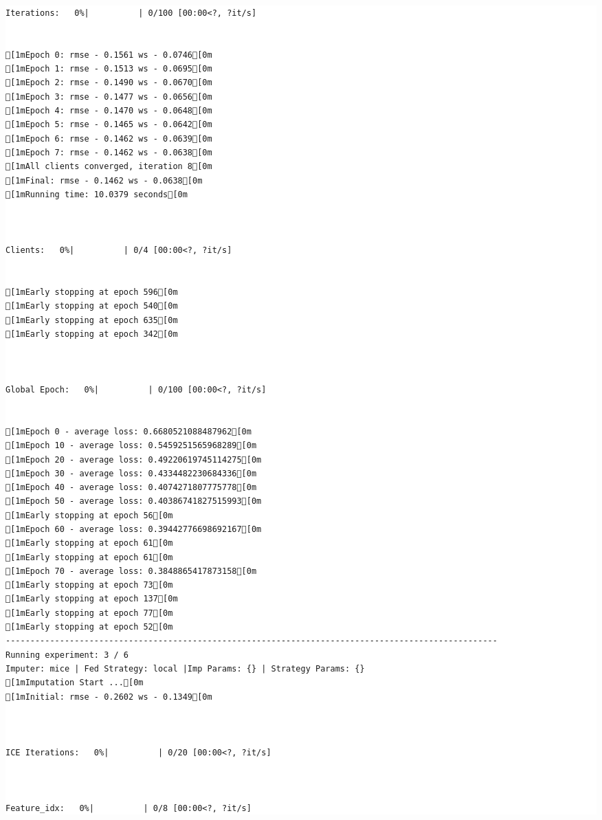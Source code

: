 

    Iterations:   0%|          | 0/100 [00:00<?, ?it/s]


    [1mEpoch 0: rmse - 0.1561 ws - 0.0746[0m
    [1mEpoch 1: rmse - 0.1513 ws - 0.0695[0m
    [1mEpoch 2: rmse - 0.1490 ws - 0.0670[0m
    [1mEpoch 3: rmse - 0.1477 ws - 0.0656[0m
    [1mEpoch 4: rmse - 0.1470 ws - 0.0648[0m
    [1mEpoch 5: rmse - 0.1465 ws - 0.0642[0m
    [1mEpoch 6: rmse - 0.1462 ws - 0.0639[0m
    [1mEpoch 7: rmse - 0.1462 ws - 0.0638[0m
    [1mAll clients converged, iteration 8[0m
    [1mFinal: rmse - 0.1462 ws - 0.0638[0m
    [1mRunning time: 10.0379 seconds[0m
    


    Clients:   0%|          | 0/4 [00:00<?, ?it/s]


    [1mEarly stopping at epoch 596[0m
    [1mEarly stopping at epoch 540[0m
    [1mEarly stopping at epoch 635[0m
    [1mEarly stopping at epoch 342[0m
    


    Global Epoch:   0%|          | 0/100 [00:00<?, ?it/s]


    [1mEpoch 0 - average loss: 0.6680521088487962[0m
    [1mEpoch 10 - average loss: 0.5459251565968289[0m
    [1mEpoch 20 - average loss: 0.49220619745114275[0m
    [1mEpoch 30 - average loss: 0.4334482230684336[0m
    [1mEpoch 40 - average loss: 0.4074271807775778[0m
    [1mEpoch 50 - average loss: 0.40386741827515993[0m
    [1mEarly stopping at epoch 56[0m
    [1mEpoch 60 - average loss: 0.39442776698692167[0m
    [1mEarly stopping at epoch 61[0m
    [1mEarly stopping at epoch 61[0m
    [1mEpoch 70 - average loss: 0.3848865417873158[0m
    [1mEarly stopping at epoch 73[0m
    [1mEarly stopping at epoch 137[0m
    [1mEarly stopping at epoch 77[0m
    [1mEarly stopping at epoch 52[0m
    ----------------------------------------------------------------------------------------------------
    Running experiment: 3 / 6
    Imputer: mice | Fed Strategy: local |Imp Params: {} | Strategy Params: {}
    [1mImputation Start ...[0m
    [1mInitial: rmse - 0.2602 ws - 0.1349[0m
    


    ICE Iterations:   0%|          | 0/20 [00:00<?, ?it/s]



    Feature_idx:   0%|          | 0/8 [00:00<?, ?it/s]
